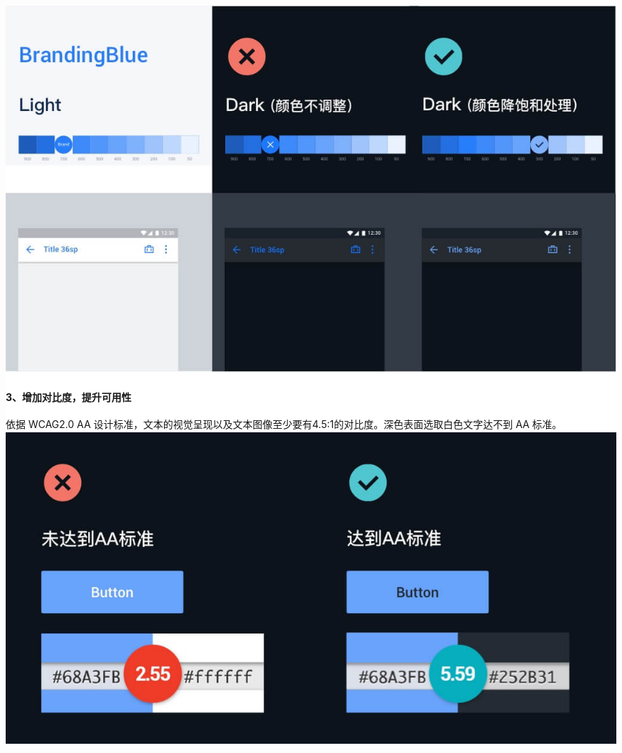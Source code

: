 ![3@3x](/assets/darkmode/15842015791478/3@3x.jpg)

#### 3、增加对比度，提升可用性

依据 WCAG2.0 AA 设计标准，文本的视觉呈现以及文本图像至少要有4.5:1的对比度。深色表面选取白色文字达不到 AA 标准。
![4@3x](/assets/darkmode/15842015791478/4@3x.jpg)
